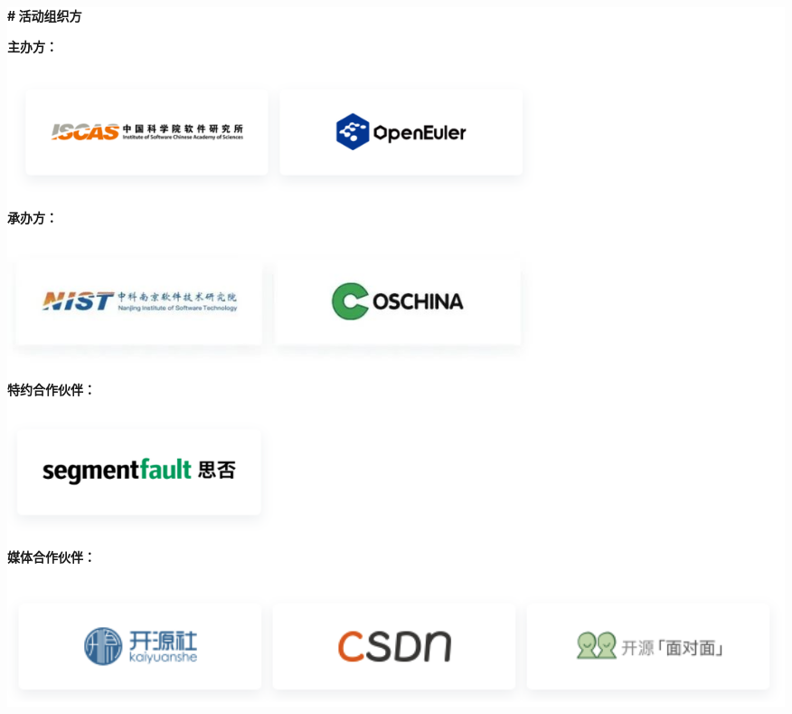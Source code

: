 **\# 活动组织方**

**主办方：**

<img src="./media/image9.png" width="1000" >

**承办方：**

<img src="./media/image10.jpeg" width="1000" >

**特约合作伙伴：**

<img src="./media/image11.png" width="1000" >

**媒体合作伙伴：**

<img src="./media/image12.png" width="1000" >

